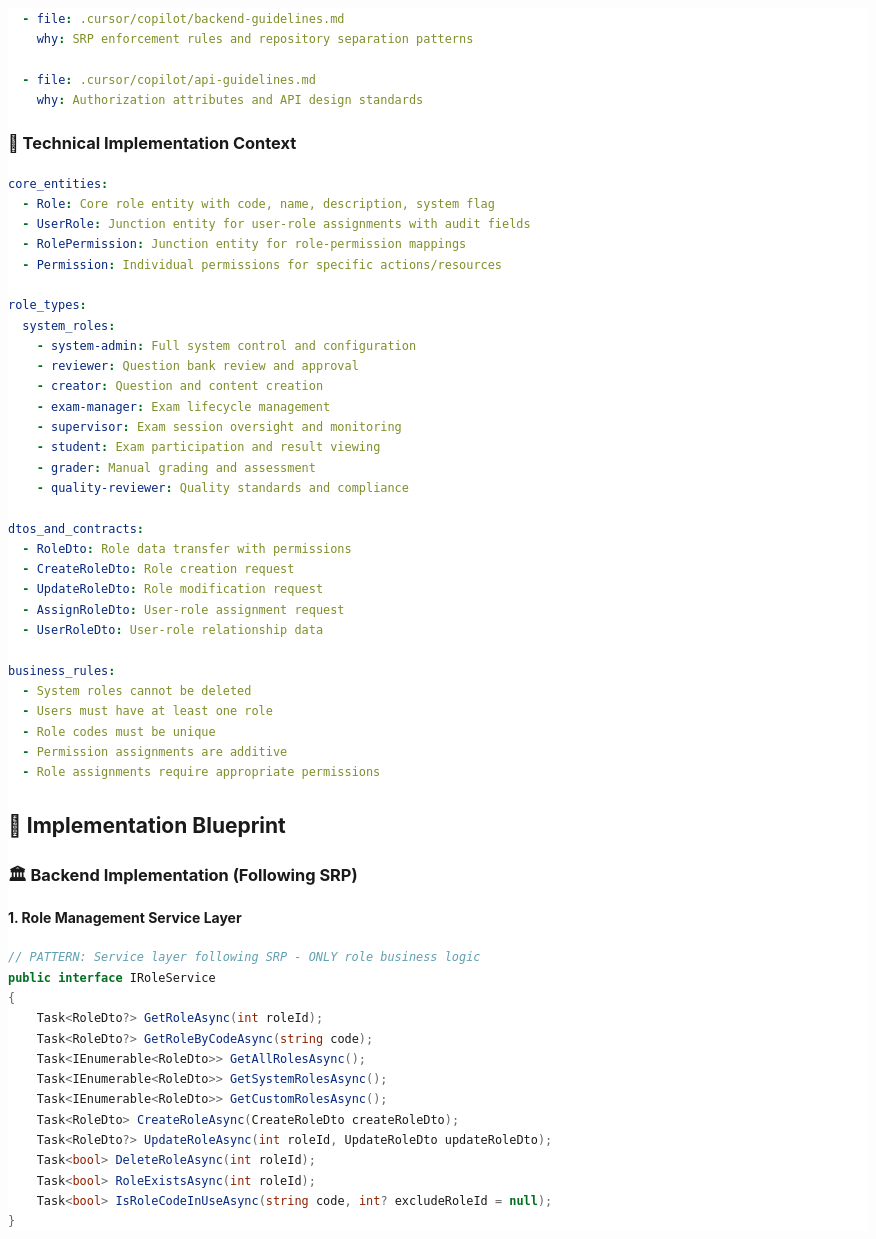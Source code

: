 ```yaml
  - file: .cursor/copilot/backend-guidelines.md
    why: SRP enforcement rules and repository separation patterns
    
  - file: .cursor/copilot/api-guidelines.md
    why: Authorization attributes and API design standards
```

### 🔧 Technical Implementation Context
```yaml
core_entities:
  - Role: Core role entity with code, name, description, system flag
  - UserRole: Junction entity for user-role assignments with audit fields
  - RolePermission: Junction entity for role-permission mappings
  - Permission: Individual permissions for specific actions/resources

role_types:
  system_roles:
    - system-admin: Full system control and configuration
    - reviewer: Question bank review and approval
    - creator: Question and content creation
    - exam-manager: Exam lifecycle management
    - supervisor: Exam session oversight and monitoring
    - student: Exam participation and result viewing
    - grader: Manual grading and assessment
    - quality-reviewer: Quality standards and compliance

dtos_and_contracts:
  - RoleDto: Role data transfer with permissions
  - CreateRoleDto: Role creation request
  - UpdateRoleDto: Role modification request
  - AssignRoleDto: User-role assignment request
  - UserRoleDto: User-role relationship data

business_rules:
  - System roles cannot be deleted
  - Users must have at least one role
  - Role codes must be unique
  - Permission assignments are additive
  - Role assignments require appropriate permissions
```

## 📝 Implementation Blueprint

### 🏛️ Backend Implementation (Following SRP)

#### 1. Role Management Service Layer
```csharp
// PATTERN: Service layer following SRP - ONLY role business logic
public interface IRoleService
{
    Task<RoleDto?> GetRoleAsync(int roleId);
    Task<RoleDto?> GetRoleByCodeAsync(string code);
    Task<IEnumerable<RoleDto>> GetAllRolesAsync();
    Task<IEnumerable<RoleDto>> GetSystemRolesAsync();
    Task<IEnumerable<RoleDto>> GetCustomRolesAsync();
    Task<RoleDto> CreateRoleAsync(CreateRoleDto createRoleDto);
    Task<RoleDto?> UpdateRoleAsync(int roleId, UpdateRoleDto updateRoleDto);
    Task<bool> DeleteRoleAsync(int roleId);
    Task<bool> RoleExistsAsync(int roleId);
    Task<bool> IsRoleCodeInUseAsync(string code, int? excludeRoleId = null);
}

```